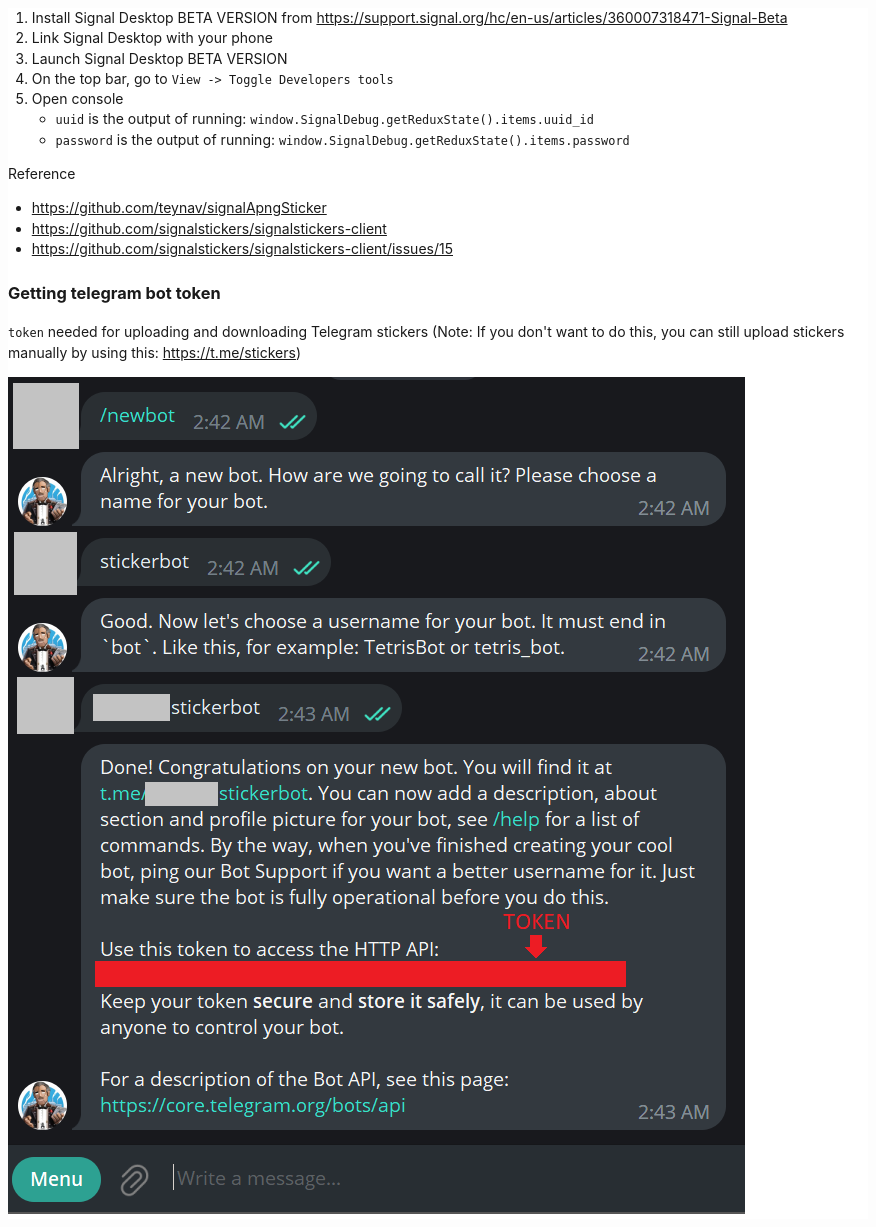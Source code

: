 1. Install Signal Desktop BETA VERSION from https://support.signal.org/hc/en-us/articles/360007318471-Signal-Beta
2. Link Signal Desktop with your phone
3. Launch Signal Desktop BETA VERSION
4. On the top bar, go to `View -> Toggle Developers tools`
5. Open console
    - `uuid` is the output of running: `window.SignalDebug.getReduxState().items.uuid_id`
    - `password` is the output of running: `window.SignalDebug.getReduxState().items.password`

Reference
- https://github.com/teynav/signalApngSticker
- https://github.com/signalstickers/signalstickers-client
- https://github.com/signalstickers/signalstickers-client/issues/15

### Getting telegram bot token
`token` needed for uploading and downloading Telegram stickers
(Note: If you don't want to do this, you can still upload stickers manually by using this: https://t.me/stickers)

![imgs/telegram-bot.png](imgs/telegram-bot.png)
